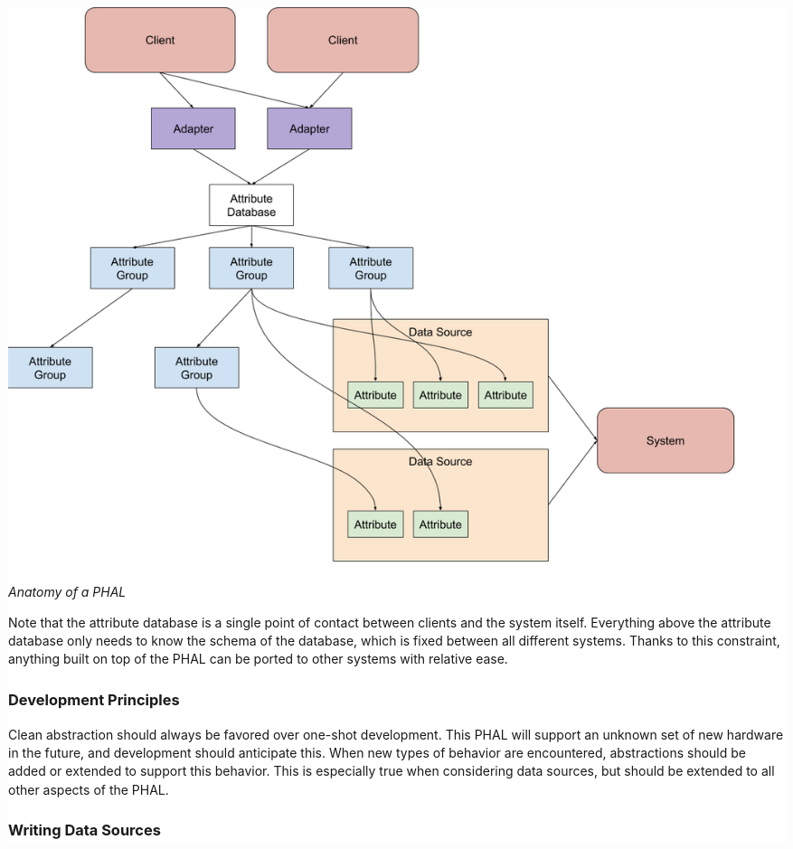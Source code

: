 ![drawing](images/attrib_db_layout_simple.png)

*Anatomy of a PHAL* </center>

Note that the attribute database is a single point of contact between clients
and the system itself. Everything above the attribute database only needs to
know the schema of the database, which is fixed between all different systems.
Thanks to this constraint, anything built on top of the PHAL can be ported to
other systems with relative ease.

### Development Principles

Clean abstraction should always be favored over one-shot development. This PHAL
will support an unknown set of new hardware in the future, and development
should anticipate this. When new types of behavior are encountered, abstractions
should be added or extended to support this behavior. This is especially true
when considering data sources, but should be extended to all other aspects of
the PHAL.

### Writing Data Sources
